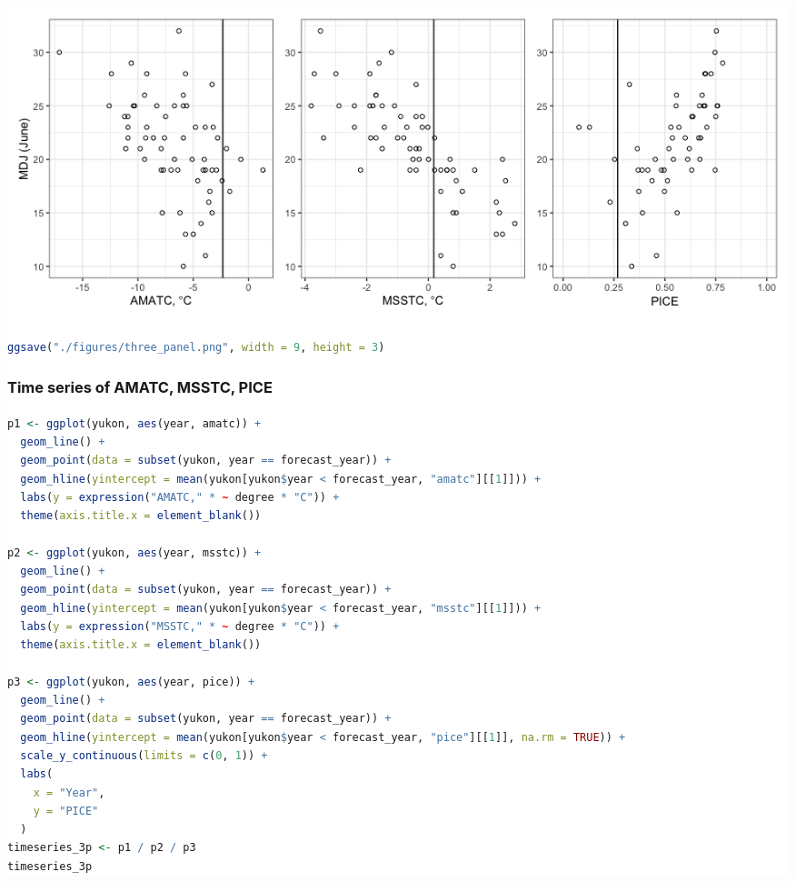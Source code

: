 ![](README_files/figure-gfm/picefigure-1.png)

``` r
ggsave("./figures/three_panel.png", width = 9, height = 3)
```

### Time series of AMATC, MSSTC, PICE

``` r
p1 <- ggplot(yukon, aes(year, amatc)) +
  geom_line() +
  geom_point(data = subset(yukon, year == forecast_year)) +
  geom_hline(yintercept = mean(yukon[yukon$year < forecast_year, "amatc"][[1]])) +
  labs(y = expression("AMATC," * ~ degree * "C")) +
  theme(axis.title.x = element_blank())

p2 <- ggplot(yukon, aes(year, msstc)) +
  geom_line() +
  geom_point(data = subset(yukon, year == forecast_year)) +
  geom_hline(yintercept = mean(yukon[yukon$year < forecast_year, "msstc"][[1]])) +
  labs(y = expression("MSSTC," * ~ degree * "C")) +
  theme(axis.title.x = element_blank())

p3 <- ggplot(yukon, aes(year, pice)) +
  geom_line() +
  geom_point(data = subset(yukon, year == forecast_year)) +
  geom_hline(yintercept = mean(yukon[yukon$year < forecast_year, "pice"][[1]], na.rm = TRUE)) +
  scale_y_continuous(limits = c(0, 1)) +
  labs(
    x = "Year",
    y = "PICE"
  )
timeseries_3p <- p1 / p2 / p3
timeseries_3p
```
